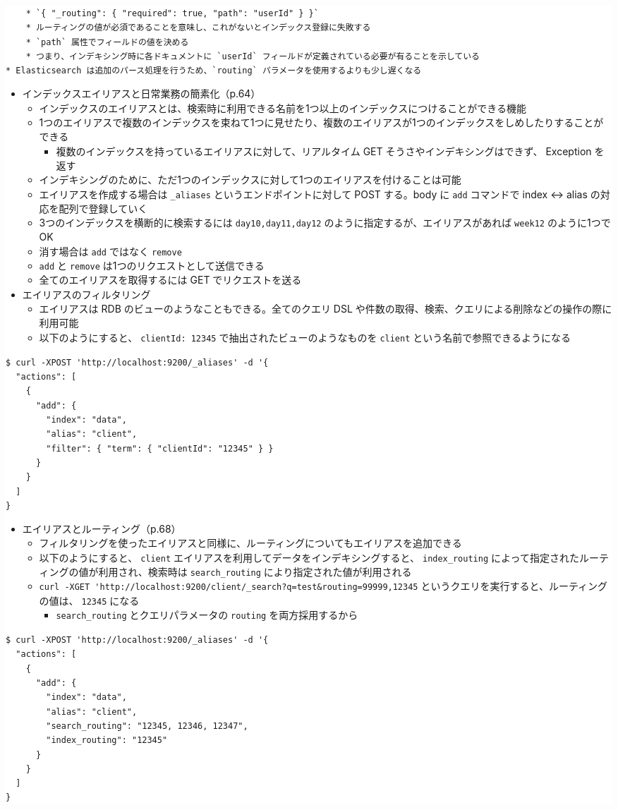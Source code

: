         * `{ "_routing": { "required": true, "path": "userId" } }`
        * ルーティングの値が必須であることを意味し、これがないとインデックス登録に失敗する
        * `path` 属性でフィールドの値を決める
        * つまり、インデキシング時に各ドキュメントに `userId` フィールドが定義されている必要が有ることを示している
    * Elasticsearch は追加のパース処理を行うため、`routing` パラメータを使用するよりも少し遅くなる
* インデックスエイリアスと日常業務の簡素化（p.64）
    * インデックスのエイリアスとは、検索時に利用できる名前を1つ以上のインデックスにつけることができる機能
    * 1つのエイリアスで複数のインデックスを束ねて1つに見せたり、複数のエイリアスが1つのインデックスをしめしたりすることができる
        * 複数のインデックスを持っているエイリアスに対して、リアルタイム GET そうさやインデキシングはできず、 Exception を返す
    * インデキシングのために、ただ1つのインデックスに対して1つのエイリアスを付けることは可能
    * エイリアスを作成する場合は `_aliases` というエンドポイントに対して POST する。body に `add` コマンドで index <-> alias の対応を配列で登録していく
    * 3つのインデックスを横断的に検索するには `day10,day11,day12` のように指定するが、エイリアスがあれば `week12` のように1つでOK
    * 消す場合は `add` ではなく `remove`
    * `add` と `remove` は1つのリクエストとして送信できる
    * 全てのエイリアスを取得するには GET でリクエストを送る
* エイリアスのフィルタリング
    * エイリアスは RDB のビューのようなこともできる。全てのクエリ DSL や件数の取得、検索、クエリによる削除などの操作の際に利用可能
    * 以下のようにすると、 `clientId: 12345` で抽出されたビューのようなものを `client` という名前で参照できるようになる

```console
$ curl -XPOST 'http://localhost:9200/_aliases' -d '{
  "actions": [
    {
      "add": {
        "index": "data",
        "alias": "client",
        "filter": { "term": { "clientId": "12345" } }
      }
    }
  ]
}
```

* エイリアスとルーティング（p.68）
    * フィルタリングを使ったエイリアスと同様に、ルーティングについてもエイリアスを追加できる
    * 以下のようにすると、 `client` エイリアスを利用してデータをインデキシングすると、 `index_routing` によって指定されたルーティングの値が利用され、検索時は `search_routing` により指定された値が利用される
    * `curl -XGET 'http://localhost:9200/client/_search?q=test&routing=99999,12345` というクエリを実行すると、ルーティングの値は、 `12345` になる
        * `search_routing` とクエリパラメータの `routing` を両方採用するから

```console
$ curl -XPOST 'http://localhost:9200/_aliases' -d '{
  "actions": [
    {
      "add": {
        "index": "data",
        "alias": "client",
        "search_routing": "12345, 12346, 12347",
        "index_routing": "12345"
      }
    }
  ]
}
```

